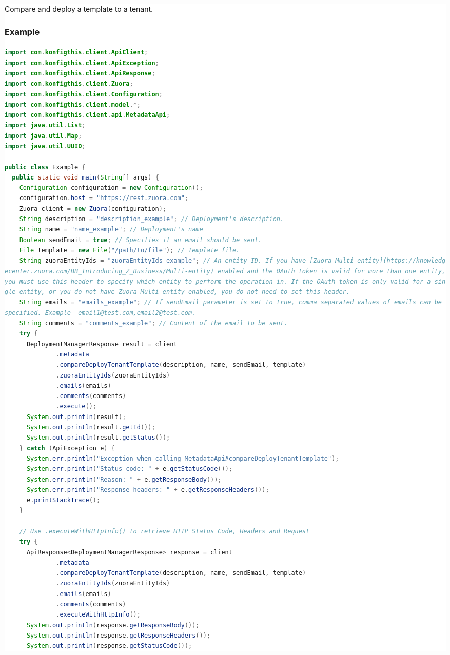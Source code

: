 Compare and deploy a template to a tenant. 

### Example
```java
import com.konfigthis.client.ApiClient;
import com.konfigthis.client.ApiException;
import com.konfigthis.client.ApiResponse;
import com.konfigthis.client.Zuora;
import com.konfigthis.client.Configuration;
import com.konfigthis.client.model.*;
import com.konfigthis.client.api.MetadataApi;
import java.util.List;
import java.util.Map;
import java.util.UUID;

public class Example {
  public static void main(String[] args) {
    Configuration configuration = new Configuration();
    configuration.host = "https://rest.zuora.com";
    Zuora client = new Zuora(configuration);
    String description = "description_example"; // Deployment's description.
    String name = "name_example"; // Deployment's name
    Boolean sendEmail = true; // Specifies if an email should be sent.
    File template = new File("/path/to/file"); // Template file.
    String zuoraEntityIds = "zuoraEntityIds_example"; // An entity ID. If you have [Zuora Multi-entity](https://knowledgecenter.zuora.com/BB_Introducing_Z_Business/Multi-entity) enabled and the OAuth token is valid for more than one entity, you must use this header to specify which entity to perform the operation in. If the OAuth token is only valid for a single entity, or you do not have Zuora Multi-entity enabled, you do not need to set this header.  
    String emails = "emails_example"; // If sendEmail parameter is set to true, comma separated values of emails can be specified. Example  email1@test.com,email2@test.com.
    String comments = "comments_example"; // Content of the email to be sent.
    try {
      DeploymentManagerResponse result = client
              .metadata
              .compareDeployTenantTemplate(description, name, sendEmail, template)
              .zuoraEntityIds(zuoraEntityIds)
              .emails(emails)
              .comments(comments)
              .execute();
      System.out.println(result);
      System.out.println(result.getId());
      System.out.println(result.getStatus());
    } catch (ApiException e) {
      System.err.println("Exception when calling MetadataApi#compareDeployTenantTemplate");
      System.err.println("Status code: " + e.getStatusCode());
      System.err.println("Reason: " + e.getResponseBody());
      System.err.println("Response headers: " + e.getResponseHeaders());
      e.printStackTrace();
    }

    // Use .executeWithHttpInfo() to retrieve HTTP Status Code, Headers and Request
    try {
      ApiResponse<DeploymentManagerResponse> response = client
              .metadata
              .compareDeployTenantTemplate(description, name, sendEmail, template)
              .zuoraEntityIds(zuoraEntityIds)
              .emails(emails)
              .comments(comments)
              .executeWithHttpInfo();
      System.out.println(response.getResponseBody());
      System.out.println(response.getResponseHeaders());
      System.out.println(response.getStatusCode());
```